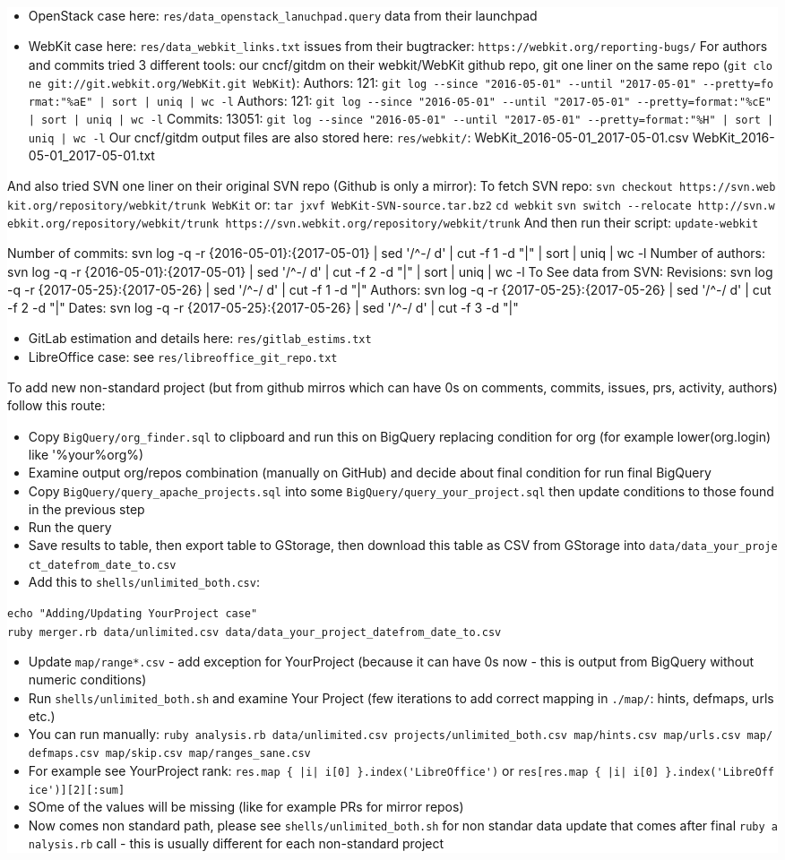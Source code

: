 - OpenStack case here: `res/data_openstack_lanuchpad.query` data from their launchpad

- WebKit case here: `res/data_webkit_links.txt` issues from their bugtracker: `https://webkit.org/reporting-bugs/`
For authors and commits tried 3 different tools: our cncf/gitdm on their webkit/WebKit github repo, git one liner on the same repo (`git clone git://git.webkit.org/WebKit.git WebKit`):
Authors: 121: `git log --since "2016-05-01" --until "2017-05-01" --pretty=format:"%aE" | sort | uniq | wc -l`
Authors: 121: `git log --since "2016-05-01" --until "2017-05-01" --pretty=format:"%cE" | sort | uniq | wc -l`
Commits: 13051: `git log --since "2016-05-01" --until "2017-05-01" --pretty=format:"%H" | sort | uniq | wc -l`
Our cncf/gitdm output files are also stored here: `res/webkit/`: WebKit_2016-05-01_2017-05-01.csv  WebKit_2016-05-01_2017-05-01.txt

And also tried SVN one liner on their original SVN repo (Github is only a mirror): 
To fetch SVN repo:
`svn checkout https://svn.webkit.org/repository/webkit/trunk WebKit`
or:
`tar jxvf WebKit-SVN-source.tar.bz2`
`cd webkit`
`svn switch --relocate http://svn.webkit.org/repository/webkit/trunk https://svn.webkit.org/repository/webkit/trunk`
And then run their script: `update-webkit`

Number of commits: svn log -q -r {2016-05-01}:{2017-05-01} | sed '/^-/ d' | cut -f 1 -d "|" | sort | uniq | wc -l
Number of authors: svn log -q -r {2016-05-01}:{2017-05-01} | sed '/^-/ d' | cut -f 2 -d "|" | sort | uniq | wc -l
To See data from SVN:
Revisions: svn log -q -r {2017-05-25}:{2017-05-26} | sed '/^-/ d' | cut -f 1 -d "|"
Authors: svn log -q -r {2017-05-25}:{2017-05-26} | sed '/^-/ d' | cut -f 2 -d "|"
Dates: svn log -q -r {2017-05-25}:{2017-05-26} | sed '/^-/ d' | cut -f 3 -d "|"

- GitLab estimation and details here: `res/gitlab_estims.txt`
- LibreOffice case: see `res/libreoffice_git_repo.txt`

To add new non-standard project (but from github mirros which can have 0s on comments, commits, issues, prs, activity, authors) follow this route:
- Copy `BigQuery/org_finder.sql` to clipboard and run this on BigQuery replacing condition for org (for example lower(org.login) like '%your%org%)
- Examine output org/repos combination (manually on GitHub) and decide about final condition for run final BigQuery
- Copy `BigQuery/query_apache_projects.sql` into some `BigQuery/query_your_project.sql` then update conditions to those found in the previous step
- Run the query
- Save results to table, then export table to GStorage, then download this table as CSV from GStorage into `data/data_your_project_datefrom_date_to.csv`
- Add this to `shells/unlimited_both.csv`:
```
echo "Adding/Updating YourProject case"
ruby merger.rb data/unlimited.csv data/data_your_project_datefrom_date_to.csv
```
- Update `map/range*.csv` - add exception for YourProject (because it can have 0s now - this is output from BigQuery without numeric conditions)
- Run `shells/unlimited_both.sh` and examine Your Project (few iterations to add correct mapping in `./map/`: hints, defmaps, urls etc.)
- You can run manually: `ruby analysis.rb data/unlimited.csv projects/unlimited_both.csv map/hints.csv map/urls.csv map/defmaps.csv map/skip.csv map/ranges_sane.csv`
- For example see YourProject rank: `res.map { |i| i[0] }.index('LibreOffice')` or `res[res.map { |i| i[0] }.index('LibreOffice')][2][:sum]`
- SOme of the values will be missing (like for example PRs for mirror repos)
- Now comes non standard path, please see `shells/unlimited_both.sh` for non standar data update that comes after final `ruby analysis.rb` call - this is usually different for each non-standard project
